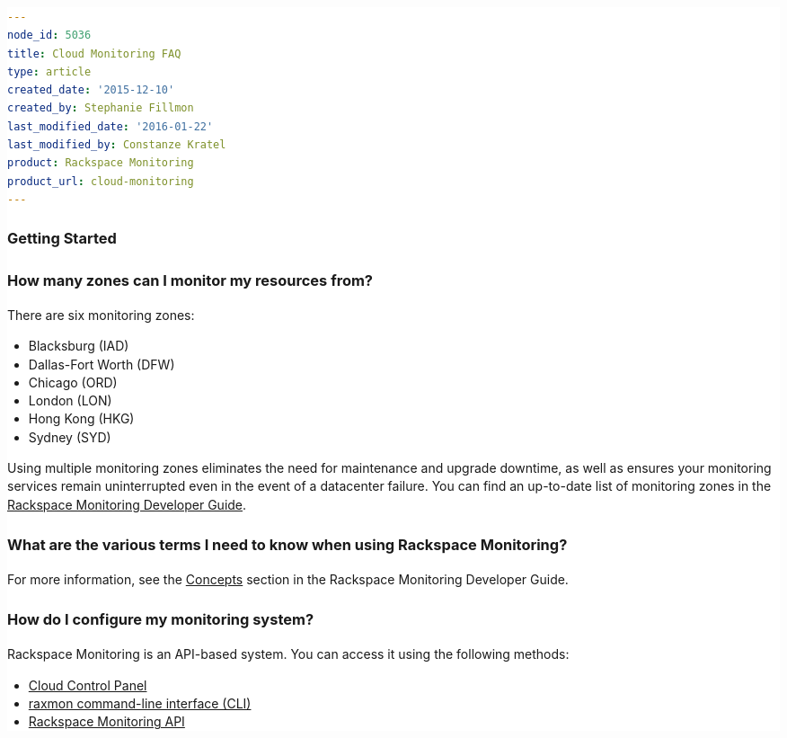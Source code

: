 ```yaml
---
node_id: 5036
title: Cloud Monitoring FAQ
type: article
created_date: '2015-12-10'
created_by: Stephanie Fillmon
last_modified_date: '2016-01-22'
last_modified_by: Constanze Kratel
product: Rackspace Monitoring
product_url: cloud-monitoring
---
```


### Getting Started

### How many zones can I monitor my resources from?

There are six monitoring zones:

-   Blacksburg (IAD)
-   Dallas-Fort Worth (DFW)
-   Chicago (ORD)
-   London (LON)
-   Hong Kong (HKG)
-   Sydney (SYD)

Using multiple monitoring zones eliminates the need for maintenance and
upgrade downtime, as well as ensures your monitoring services remain
uninterrupted even in the event of a datacenter failure. You can find an
up-to-date list of monitoring zones in the [Rackspace Monitoring
Developer
Guide](https://developer.rackspace.com/docs/cloud-monitoring/v1/developer-guide/#document-index).

### What are the various terms I need to know when using Rackspace Monitoring?

For more information, see the
[Concepts](https://developer.rackspace.com/docs/cloud-monitoring/v1/developer-guide/#document-concepts)
section in the Rackspace Monitoring Developer Guide.

### How do I configure my monitoring system?

Rackspace Monitoring is an API-based system. You can access it using the
following methods:

-   [Cloud Control
    Panel](/how-to/available-checks-for-rackspace-monitoring)
-   [raxmon command-line
    interface (CLI)](/how-to/getting-started-with-rackspace-monitoring-cli)
-   [Rackspace Monitoring
    API](https://developer.rackspace.com/docs/cloud-monitoring/v1/developer-guide/)
